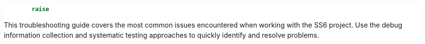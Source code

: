 ```python
        raise
```

This troubleshooting guide covers the most common issues encountered when working with the SS6 project. Use the debug information collection and systematic testing approaches to quickly identify and resolve problems.
